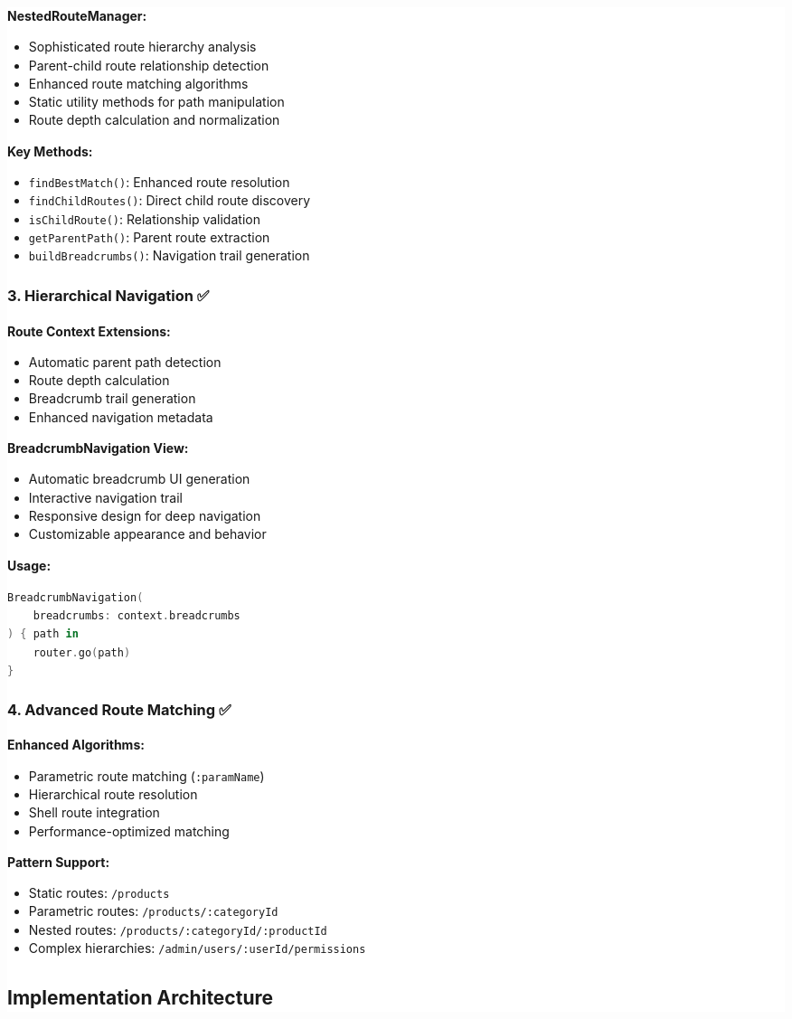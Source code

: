 **NestedRouteManager:**
- Sophisticated route hierarchy analysis
- Parent-child route relationship detection
- Enhanced route matching algorithms
- Static utility methods for path manipulation
- Route depth calculation and normalization

**Key Methods:**
- `findBestMatch()`: Enhanced route resolution
- `findChildRoutes()`: Direct child route discovery
- `isChildRoute()`: Relationship validation
- `getParentPath()`: Parent route extraction
- `buildBreadcrumbs()`: Navigation trail generation

### 3. Hierarchical Navigation ✅

**Route Context Extensions:**
- Automatic parent path detection
- Route depth calculation
- Breadcrumb trail generation
- Enhanced navigation metadata

**BreadcrumbNavigation View:**
- Automatic breadcrumb UI generation
- Interactive navigation trail
- Responsive design for deep navigation
- Customizable appearance and behavior

**Usage:**
```swift
BreadcrumbNavigation(
    breadcrumbs: context.breadcrumbs
) { path in
    router.go(path)
}
```

### 4. Advanced Route Matching ✅

**Enhanced Algorithms:**
- Parametric route matching (`:paramName`)
- Hierarchical route resolution
- Shell route integration
- Performance-optimized matching

**Pattern Support:**
- Static routes: `/products`
- Parametric routes: `/products/:categoryId`
- Nested routes: `/products/:categoryId/:productId`
- Complex hierarchies: `/admin/users/:userId/permissions`

## Implementation Architecture
